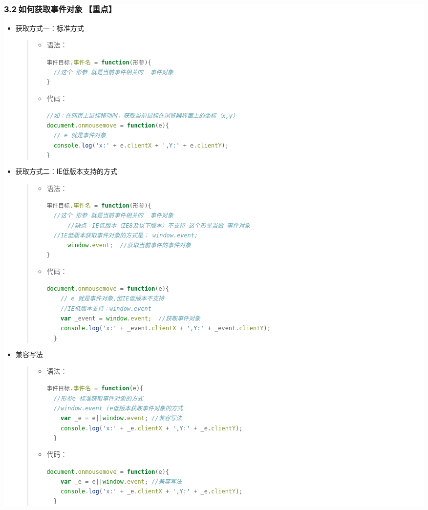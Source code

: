 ### 3.2 如何获取事件对象 【重点】

+ 获取方式一：标准方式

  > + 语法：
  >
  >   ```javascript
  >   事件目标.事件名 = function(形参){
  >   	//这个 形参 就是当前事件相关的  事件对象
  >   }
  >   ```
  >
  > + 代码：
  >
  >   ```javascript
  >   //如：在网页上鼠标移动时，获取当前鼠标在浏览器界面上的坐标（x,y）
  >   document.onmousemove = function(e){
  >     // e 就是事件对象
  >     console.log('x:' + e.clientX + ',Y:' + e.clientY);
  >   }
  >   ```

+ 获取方式二：IE低版本支持的方式

  > + 语法：
  >
  >   ```javascript
  >   事件目标.事件名 = function(形参){
  >   	//这个 形参 就是当前事件相关的  事件对象
  >     	//缺点：IE低版本（IE8及以下版本）不支持 这个形参当做 事件对象
  >   	//IE低版本获取事件对象的方式是： window.event;
  >     	window.event;  //获取当前事件的事件对象
  >   }
  >   ```
  >
  > + 代码：
  >
  >   ```javascript
  >   document.onmousemove = function(e){
  >       // e 就是事件对象,但IE低版本不支持
  >       //IE低版本支持：window.event
  >       var _event = window.event;  //获取事件对象
  >       console.log('x:' + _event.clientX + ',Y:' + _event.clientY);
  >     }
  >   ```

+ 兼容写法

  > + 语法：
  >
  >   ```javascript
  >   事件目标.事件名 = function(e){
  >   	//形参e 标准获取事件对象的方式
  >   	//window.event ie低版本获取事件对象的方式
  >       var _e = e||window.event; //兼容写法
  >       console.log('x:' + _e.clientX + ',Y:' + _e.clientY);
  >     }
  >   ```
  >
  > + 代码：
  >
  >   ```javascript
  >   document.onmousemove = function(e){
  >       var _e = e||window.event; //兼容写法
  >       console.log('x:' + _e.clientX + ',Y:' + _e.clientY);
  >     }